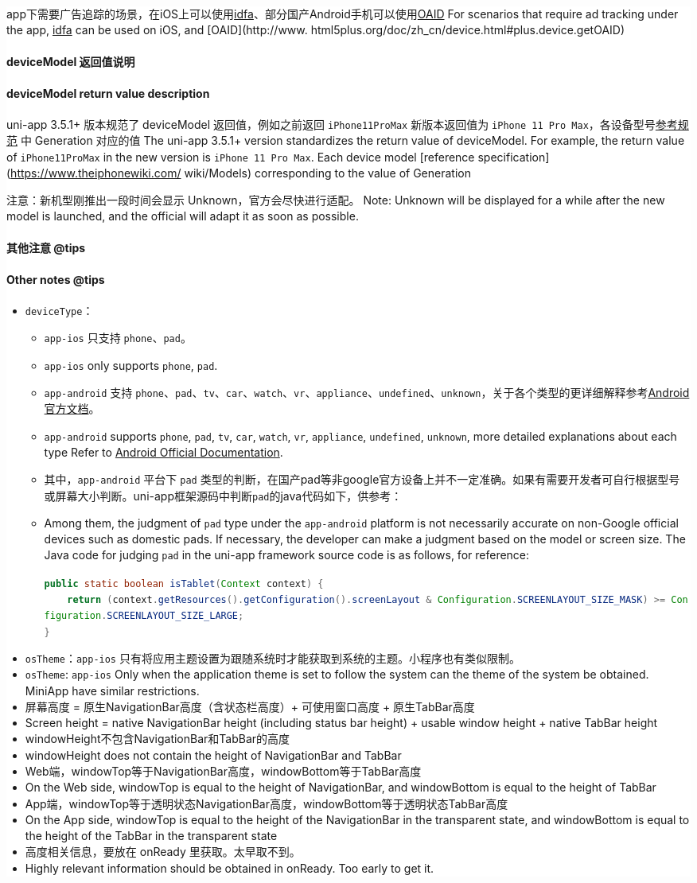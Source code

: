 app下需要广告追踪的场景，在iOS上可以使用[idfa](https://ask.dcloud.net.cn/article/36107)、部分国产Android手机可以使用[OAID](http://www.html5plus.org/doc/zh_cn/device.html#plus.device.getOAID)
For scenarios that require ad tracking under the app, [idfa](https://ask.dcloud.net.cn/article/36107) can be used on iOS, and [OAID](http://www. html5plus.org/doc/zh_cn/device.html#plus.device.getOAID)

#### deviceModel 返回值说明
#### deviceModel return value description
uni-app 3.5.1+ 版本规范了 deviceModel 返回值，例如之前返回 `iPhone11ProMax` 新版本返回值为 `iPhone 11 Pro Max`，各设备型号[参考规范](https://www.theiphonewiki.com/wiki/Models) 中 Generation 对应的值
The uni-app 3.5.1+ version standardizes the return value of deviceModel. For example, the return value of `iPhone11ProMax` in the new version is `iPhone 11 Pro Max`. Each device model [reference specification](https://www.theiphonewiki.com/ wiki/Models) corresponding to the value of Generation

注意：新机型刚推出一段时间会显示 Unknown，官方会尽快进行适配。
Note: Unknown will be displayed for a while after the new model is launched, and the official will adapt it as soon as possible.

#### 其他注意 @tips
#### Other notes @tips
- `deviceType`：
  - `app-ios` 只支持 `phone`、`pad`。
  - `app-ios` only supports `phone`, `pad`.
  - `app-android` 支持 `phone`、`pad`、`tv`、`car`、`watch`、`vr`、`appliance`、`undefined`、`unknown`，关于各个类型的更详细解释参考[Android官方文档](https://developer.android.com/guide/)。
  - `app-android` supports `phone`, `pad`, `tv`, `car`, `watch`, `vr`, `appliance`, `undefined`, `unknown`, more detailed explanations about each type Refer to [Android Official Documentation](https://developer.android.com/guide/).
  - 其中，`app-android` 平台下 `pad` 类型的判断，在国产pad等非google官方设备上并不一定准确。如果有需要开发者可自行根据型号或屏幕大小判断。uni-app框架源码中判断`pad`的java代码如下，供参考：
  - Among them, the judgment of `pad` type under the `app-android` platform is not necessarily accurate on non-Google official devices such as domestic pads. If necessary, the developer can make a judgment based on the model or screen size. The Java code for judging `pad` in the uni-app framework source code is as follows, for reference:

	```java
	public static boolean isTablet(Context context) {
		return (context.getResources().getConfiguration().screenLayout & Configuration.SCREENLAYOUT_SIZE_MASK) >= Configuration.SCREENLAYOUT_SIZE_LARGE;
	}
	```
- `osTheme`：`app-ios` 只有将应用主题设置为跟随系统时才能获取到系统的主题。小程序也有类似限制。
- `osTheme`: `app-ios` Only when the application theme is set to follow the system can the theme of the system be obtained. MiniApp have similar restrictions.
- 屏幕高度 = 原生NavigationBar高度（含状态栏高度）+ 可使用窗口高度 + 原生TabBar高度
- Screen height = native NavigationBar height (including status bar height) + usable window height + native TabBar height
- windowHeight不包含NavigationBar和TabBar的高度
- windowHeight does not contain the height of NavigationBar and TabBar
- Web端，windowTop等于NavigationBar高度，windowBottom等于TabBar高度
- On the Web side, windowTop is equal to the height of NavigationBar, and windowBottom is equal to the height of TabBar
- App端，windowTop等于透明状态NavigationBar高度，windowBottom等于透明状态TabBar高度
- On the App side, windowTop is equal to the height of the NavigationBar in the transparent state, and windowBottom is equal to the height of the TabBar in the transparent state
- 高度相关信息，要放在 onReady 里获取。太早取不到。
- Highly relevant information should be obtained in onReady. Too early to get it.
